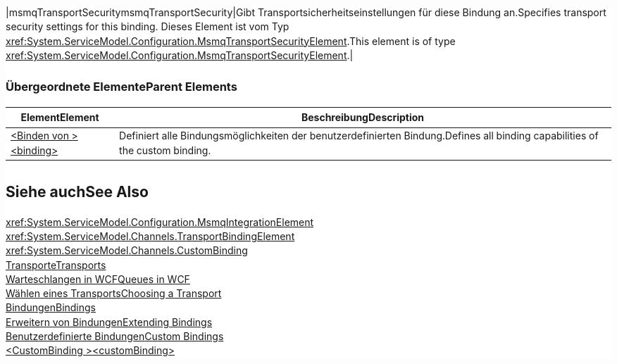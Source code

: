 |<span data-ttu-id="c7d30-219">msmqTransportSecurity</span><span class="sxs-lookup"><span data-stu-id="c7d30-219">msmqTransportSecurity</span></span>|<span data-ttu-id="c7d30-220">Gibt Transportsicherheitseinstellungen für diese Bindung an.</span><span class="sxs-lookup"><span data-stu-id="c7d30-220">Specifies transport security settings for this binding.</span></span> <span data-ttu-id="c7d30-221">Dieses Element ist vom Typ <xref:System.ServiceModel.Configuration.MsmqTransportSecurityElement>.</span><span class="sxs-lookup"><span data-stu-id="c7d30-221">This element is of type <xref:System.ServiceModel.Configuration.MsmqTransportSecurityElement>.</span></span>|  
  
### <a name="parent-elements"></a><span data-ttu-id="c7d30-222">Übergeordnete Elemente</span><span class="sxs-lookup"><span data-stu-id="c7d30-222">Parent Elements</span></span>  
  
|<span data-ttu-id="c7d30-223">Element</span><span class="sxs-lookup"><span data-stu-id="c7d30-223">Element</span></span>|<span data-ttu-id="c7d30-224">Beschreibung</span><span class="sxs-lookup"><span data-stu-id="c7d30-224">Description</span></span>|  
|-------------|-----------------|  
|[<span data-ttu-id="c7d30-225">\<Binden von ></span><span class="sxs-lookup"><span data-stu-id="c7d30-225">\<binding></span></span>](../../../../../docs/framework/misc/binding.md)|<span data-ttu-id="c7d30-226">Definiert alle Bindungsmöglichkeiten der benutzerdefinierten Bindung.</span><span class="sxs-lookup"><span data-stu-id="c7d30-226">Defines all binding capabilities of the custom binding.</span></span>|  
  
## <a name="see-also"></a><span data-ttu-id="c7d30-227">Siehe auch</span><span class="sxs-lookup"><span data-stu-id="c7d30-227">See Also</span></span>  
 <xref:System.ServiceModel.Configuration.MsmqIntegrationElement>  
 <xref:System.ServiceModel.Channels.TransportBindingElement>  
 <xref:System.ServiceModel.Channels.CustomBinding>  
 [<span data-ttu-id="c7d30-228">Transporte</span><span class="sxs-lookup"><span data-stu-id="c7d30-228">Transports</span></span>](../../../../../docs/framework/wcf/feature-details/transports.md)  
 [<span data-ttu-id="c7d30-229">Warteschlangen in WCF</span><span class="sxs-lookup"><span data-stu-id="c7d30-229">Queues in WCF</span></span>](../../../../../docs/framework/wcf/feature-details/queues-in-wcf.md)  
 [<span data-ttu-id="c7d30-230">Wählen eines Transports</span><span class="sxs-lookup"><span data-stu-id="c7d30-230">Choosing a Transport</span></span>](../../../../../docs/framework/wcf/feature-details/choosing-a-transport.md)  
 [<span data-ttu-id="c7d30-231">Bindungen</span><span class="sxs-lookup"><span data-stu-id="c7d30-231">Bindings</span></span>](../../../../../docs/framework/wcf/bindings.md)  
 [<span data-ttu-id="c7d30-232">Erweitern von Bindungen</span><span class="sxs-lookup"><span data-stu-id="c7d30-232">Extending Bindings</span></span>](../../../../../docs/framework/wcf/extending/extending-bindings.md)  
 [<span data-ttu-id="c7d30-233">Benutzerdefinierte Bindungen</span><span class="sxs-lookup"><span data-stu-id="c7d30-233">Custom Bindings</span></span>](../../../../../docs/framework/wcf/extending/custom-bindings.md)  
 [<span data-ttu-id="c7d30-234">\<CustomBinding ></span><span class="sxs-lookup"><span data-stu-id="c7d30-234">\<customBinding></span></span>](../../../../../docs/framework/configure-apps/file-schema/wcf/custombinding.md)
